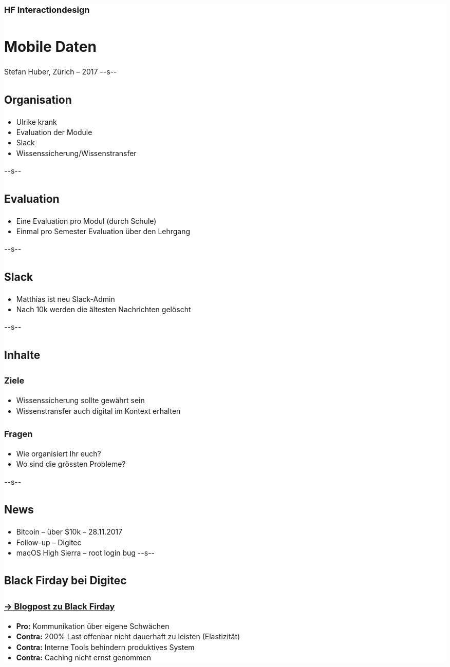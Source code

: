### HF Interactiondesign
# Mobile Daten



Stefan Huber, Zürich – 2017 
--s--
## Organisation
* Ulrike krank
* Evaluation der Module
* Slack
* Wissenssicherung/Wissenstransfer

--s--
## Evaluation

* Eine Evaluation pro Modul (durch Schule)
* Einmal pro Semester Evaluation über den Lehrgang

--s--
## Slack

* Matthias ist neu Slack-Admin
* Nach 10k werden die ältesten Nachrichten gelöscht


--s--
## Inhalte

### Ziele
* Wissenssicherung sollte gewährt sein
* Wissenstransfer auch digital im Kontext erhalten

### Fragen
* Wie organisiert Ihr euch?
* Wo sind die grössten Probleme?

--s--
## News
* Bitcoin – über $10k – 28.11.2017
* Follow-up – Digitec
* macOS High Sierra – root login bug
--s--
## Black Firday bei Digitec

### [→ Blogpost zu Black Firday](https://www.digitec.ch/de/page/black-friday-wie-ein-riskantes-experiment-den-tag-gerettet-hat-6364)
* **Pro:** Kommunikation über eigene Schwächen
* **Contra:** 200% Last offenbar nicht dauerhaft zu leisten (Elastizität)
* **Contra:** Interne Tools behindern produktives System
* **Contra:** Caching nicht ernst genommen

